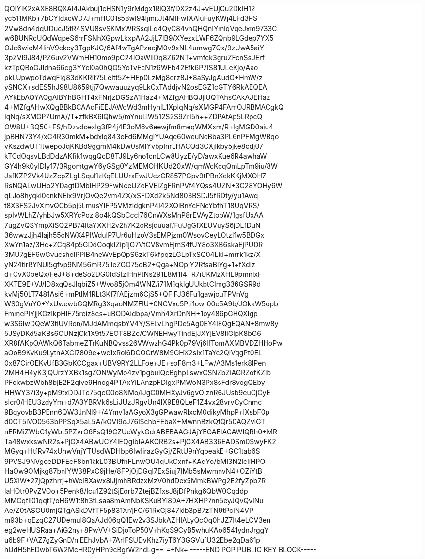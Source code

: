 QOIYIK2xAXE8BQXAl4JAkbuj1cHSN1y9rMdgx1RiQ3f/DX2z4J+vEUjCu2DklH12
yc511MKb+7bCYIdxcWD7J+mHC01s58wI94IjmitJt4MIFwfXAluFuyKWj4LFd3PS
2Vw8dn4dgUDucJ5tR4SVU8svSKMxWRSsgiLd4QyC84vhQHQnIYmlqVgeJxm9733C
w6BUNRcUQdWqpeS6rrFSNhXGpwLkxpAA2JjL7IB9/XYezxLWF6ZQnb9LGdep7YX5
OJc6wieM4lihV9ekcy3TgpKJG/6Af4wTgAPzacjM0v9xNL4umwg7Qx/9zUwA5aiY
3pZVl9J84/PZ6uv2VWmHH10mo9pC24IOaWIlDq8Z62NT+vmfck3gruZFcnSsJErf
kzTpQBoGJIdna66cg3YYcl0a0hQG5YoTvEcN1z6WFb42Efk6P7IS81ULeKjo/Aao
pkLUpwpoTdwqFIg83dKKRlt75Leltt5Z+HEp0LzMg8drz8J+8aSyJgAudG+HmW/z
ySNCX+sdES5hJ98U8659tjj7Qwwauuzyq9LkCxTAddjvN2osEGZ1cGTY6RkAEQEA
AYkEbAQYAQgAIBYhBGHT4xFNrjzDGSzA1Haz4+MZfgAHBQJjiUQTAhsCAkAJEHaz
4+MZfgAHwXQgBBkBCAAdFiEEJAWdWd3mHynlL1XpIqNq/sXMGP4FAmOJRBMACgkQ
IqNq/sXMGP7UmA//T+zfkBX6lQhw5/mYnuLlW512S2S9ZrI5h++ZDPAtAp5LRpcQ
OW8U+BQ50+FS/hDzvdoexlg3fP4j4E3oM6v6eewjfm8meqWMXxm/R+lgMGD0aiu4
jpBHN73Y4/xC4R30mkM+bdxlq843oFd6MMglYUAqe60weuNcBba3PL6nPFMgWBqo
vKszdwUT1twepoJqKKBd9ggmM4kDw0sMIYvbpInrLHACQd3CXjlkby5jke8cdj07
kTCdOqsvLBdDdzAKfik1wqgQcD8TJ9Ly6no1cnLCw8UyzE/yD/awxKue6R4awhaW
GY4h9k0yIDly17/3RgomtgwY6yGSg0YzMEMOHKUd20xW/qmWcKcqQmLpTm9iu/8W
JsfKZP2Vk4UzZcpZLgLSqul1zKqELUUrxEwJUezCR857PGpv9tPBnXekKKjMXOH7
RsNQALwUHo2YDagtDMblHP29FwNceUZeFVEiZgFRnPVf4YQss4UZN+3C28YOHy6W
qLJo8hyqki0cnkNEix9VrjOvQe2vm4ZX/xSFDXd2k5Nd803BSDJ5fRDty/yu1Awq
t8X3FS2JvXmvQCb5pj5LmusYIFP5VMzidgknP4l42XQiBnYcFNcYbfhT18UqVRS/
spIvWLhZ/yhbJw5XRYcPozI8o4kQSbCccI76CnWXsMnP8rEVAyZtopW/1gsfUxAA
7ugZvQSYmpXiSQ2PB74ItaYXXH2v2h7K2oRsjduuaf/FuUgGfXEUVuyS6jDLfDuN
36wwzJjh4Iajh55cNWX4PIWduIP7Ur6uHzoV3sEMPjzm0WsovCeyLOtzI1w5BDGx
XwYn1az/3Hc+ZCq84p5GDdCoqklZip1jG7VtCV8vmEjmS4fUY8o3XB6skaEjPUDR
3MU7gEF6wGvucsholPPlB4neWvEpQpS6zkT6kfpqzLGLpTxSQ04LkI+mrrk1kz/X
yN24tirRYNUl5gfvp9NM56mR75lleZGO75oB2+Qga+NOpIY2RfsaBIYg+1+fXdlz
d+CvX0beQx/FeJ+8+deSo2DG0fdStzIHnPtNs291L8M1f4TR7iUKMzXHL9pmnlxF
XKTE9E+VJ/ID8xqQsJlqbiZ5+Wvo85jOm4WNZ/i71M1qkIgUUkbtCImg336GSR9d
kvMj50LT7481Asi6+mPtlM1RLt3Kf7fAEjzm6CjS5+QFlFJ36Fu1gawjouTPVnVg
WS0gVuY0+YxUwewbGQMRg3XqaoNMZFlU+0NCVxc5Pti1owr00e5A9b/JOkkW5opb
FmmePlYjjKGzIkpHlF75reiz8cs+uBODAidbpa/Vmh4XrDnNH+1oy486pGHQXIgp
w3S6IwDQeW3tiUVRon/MJdAMmqsbYV4Y/SELvLhgPDe5Ag0EY4lEQgEQAN+8mw8y
5JSyDKd5aKBs6CUNzjCk1X9t57EOT8BZc/CWNEHwyTindEjJXYjEV8IlGlpK8bG6
XR8fAKpOAWkQ6TabmeZTrKuNBQvss26VWwzhG4Pk0p79Vj6IfTomAXMBVDZHHoPw
aOoB9KvKu9LytnAXCl7809e+wc1xRol6DCOCtW8M9GHX2sIx1TaYc2QlVqgPt0EL
0x87CirOEKvUfB3GbKCCgax+UBV9RY2LLFoe+JE+soF8m3+LFw/A3Ms1erk8lPen
2MH4H4yK3jQUrzYXBx1sgZONWyMo4zv1pgbuIQcBghpLswxCSNZbZiAGRZofKZIb
PFokwbzWbh8bjE2F2qlve9Hncg4PTAxYiLAnzpFDlgxPMWoN3Px8sFdr8vegQEby
HHWY37i3y+pM9txDDJTc75qcG0o8NMo/iJgC0MHXyJv6gvOIznR6JUsb9euCjCyE
sIcr0/HEU3zdyYm+d7A3YBRVk6sLiJUzJRgvUn4IX9E8QLeF1Z4vx28vrvCyCnmc
9BqyovbB3PEnn6QW3JnNl9+/4Ymv1aAGyoX3gGPwawRlxcM0dikyMhpP+lXsbF0p
d0CT5lVO0563bPPSqX5aL5A/kOVI9eJ76lSchbFEbaX+MwnnBzkQfQr50AQZvlGT
nERMiZWbC1yWbt5PZvrO6FsQ19CZUeWykGdrABEBAAGJAjYEGAEIACAWIQRh0+MR
Ta48wxkswNR2s+PjGX4ABwUCY4lEQgIbIAAKCRB2s+PjGX4AB336EADSm0SwyFK2
MGyq+HtfRv74xUhwVnjYTUsdWDHbp6IwIirazGyGj/ZRtU9nYqbeakE+GC1tab6S
9PVSJ9NVgceDDFEcF8bn1kkL03BUfnFLnwOU4qUkCxnf+KAqYo/bMl3N2lcIiHPO
HaOw9OMjkg87bnIYW38PxC9jHe/8FPjOjDGql7ExSiuj7IMb5sMwmnvN4+OZiYtB
U5XIW+27jQpzhrrj+hWelBXawx8lJjmhBRdzxMzV0hdDex5MmkBWPg2E2fyZpb7R
laHOtr0PvZVOo+5Penk8/Icu1Z92tSjEorb7ZtejBZfxsJ8jDfPnkg6QbW0Cqddp
MMCqfli01qqtT/oH6W1t8h3tLsaa8mAmNbKSKuBYi80A+7HXHP7nn5eyJQvQvlNu
Ae/Z0tASGU0mjQTgASkDVfTF5p831Xr/jFC/61RxGj847klb3pB7zTN9tPcIN4VP
m93b+qEzqC27UDemuI8QaAJd06qQ1Ew2v3SJbkAZHIALyQcOq0hJZ7It4eLCV3en
eg2weHUSRaa+AiG2ny+8PwVV+SiDjoToP50V+hKqS9CyB5whuKAo6541ydnJrggY
u6b9F+VAZ7gZyGnD/niEEhJvbA+7ArIFSUDvKhz7iyT6Y3GGVufU32Ebe2qDa61p
hUdH5hEDwbT6W2McHR0yHPn9cBgrW2ndLg==
=+Nk+
-----END PGP PUBLIC KEY BLOCK-----
